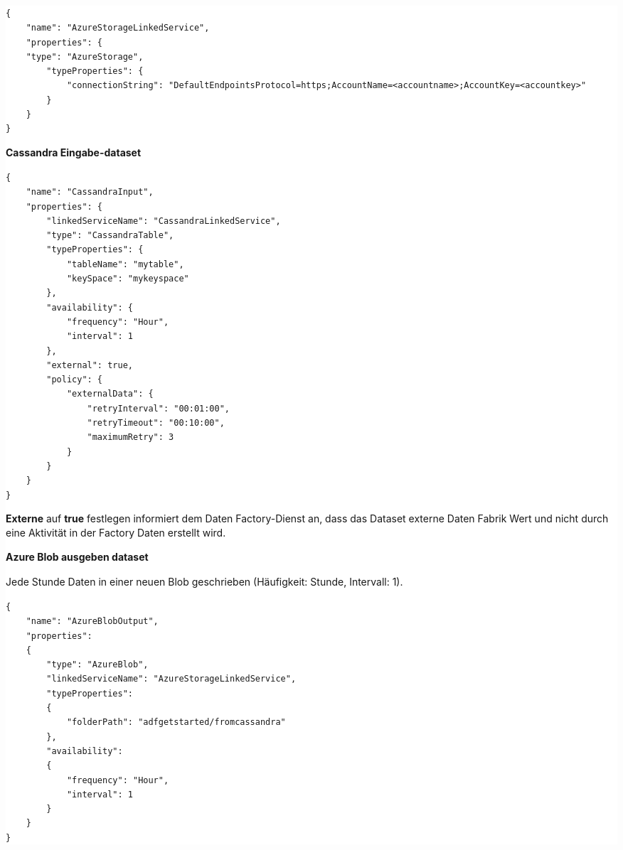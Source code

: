     {
        "name": "AzureStorageLinkedService",
        "properties": {
        "type": "AzureStorage",
            "typeProperties": {
                "connectionString": "DefaultEndpointsProtocol=https;AccountName=<accountname>;AccountKey=<accountkey>"
            }
        }
    }

**Cassandra Eingabe-dataset**

    {
        "name": "CassandraInput",
        "properties": {
            "linkedServiceName": "CassandraLinkedService",
            "type": "CassandraTable",
            "typeProperties": {
                "tableName": "mytable",
                "keySpace": "mykeyspace" 
            },
            "availability": {
                "frequency": "Hour",
                "interval": 1
            },
            "external": true,
            "policy": {
                "externalData": {
                    "retryInterval": "00:01:00",
                    "retryTimeout": "00:10:00",
                    "maximumRetry": 3
                }
            }
        }
    }

**Externe** auf **true** festlegen informiert dem Daten Factory-Dienst an, dass das Dataset externe Daten Fabrik Wert und nicht durch eine Aktivität in der Factory Daten erstellt wird.

**Azure Blob ausgeben dataset**

Jede Stunde Daten in einer neuen Blob geschrieben (Häufigkeit: Stunde, Intervall: 1). 

    {
        "name": "AzureBlobOutput",
        "properties":
        {
            "type": "AzureBlob",
            "linkedServiceName": "AzureStorageLinkedService",
            "typeProperties":
            {
                "folderPath": "adfgetstarted/fromcassandra"
            },
            "availability":
            {
                "frequency": "Hour",
                "interval": 1
            }
        }
    }

